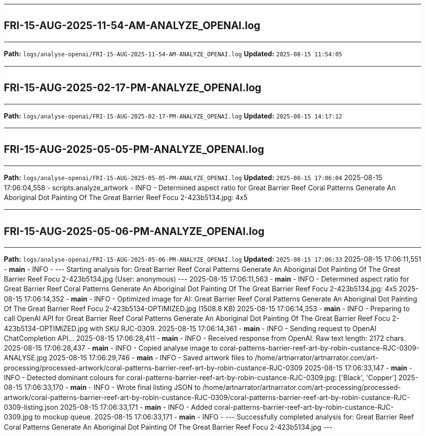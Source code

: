 
---
## FRI-15-AUG-2025-11-54-AM-ANALYZE_OPENAI.log
---
**Path:** `logs/analyse-openai/FRI-15-AUG-2025-11-54-AM-ANALYZE_OPENAI.log`
**Updated:** `2025-08-15 11:54:05`


---
## FRI-15-AUG-2025-02-17-PM-ANALYZE_OPENAI.log
---
**Path:** `logs/analyse-openai/FRI-15-AUG-2025-02-17-PM-ANALYZE_OPENAI.log`
**Updated:** `2025-08-15 14:17:12`


---
## FRI-15-AUG-2025-05-05-PM-ANALYZE_OPENAI.log
---
**Path:** `logs/analyse-openai/FRI-15-AUG-2025-05-05-PM-ANALYZE_OPENAI.log`
**Updated:** `2025-08-15 17:06:04`
2025-08-15 17:06:04,558 - scripts.analyze_artwork - INFO - Determined aspect ratio for Great Barrier Reef Coral Patterns Generate An Aboriginal Dot Painting Of The Great Barrier Reef Focu 2-423b5134.jpg: 4x5


---
## FRI-15-AUG-2025-05-06-PM-ANALYZE_OPENAI.log
---
**Path:** `logs/analyse-openai/FRI-15-AUG-2025-05-06-PM-ANALYZE_OPENAI.log`
**Updated:** `2025-08-15 17:06:33`
2025-08-15 17:06:11,551 - __main__ - INFO - --- Starting analysis for: Great Barrier Reef Coral Patterns Generate An Aboriginal Dot Painting Of The Great Barrier Reef Focu 2-423b5134.jpg (User: anonymous) ---
2025-08-15 17:06:11,563 - __main__ - INFO - Determined aspect ratio for Great Barrier Reef Coral Patterns Generate An Aboriginal Dot Painting Of The Great Barrier Reef Focu 2-423b5134.jpg: 4x5
2025-08-15 17:06:14,352 - __main__ - INFO - Optimized image for AI: Great Barrier Reef Coral Patterns Generate An Aboriginal Dot Painting Of The Great Barrier Reef Focu 2-423b5134-OPTIMIZED.jpg (1508.8 KB)
2025-08-15 17:06:14,353 - __main__ - INFO - Preparing to call OpenAI API for Great Barrier Reef Coral Patterns Generate An Aboriginal Dot Painting Of The Great Barrier Reef Focu 2-423b5134-OPTIMIZED.jpg with SKU RJC-0309.
2025-08-15 17:06:14,361 - __main__ - INFO - Sending request to OpenAI ChatCompletion API...
2025-08-15 17:06:28,411 - __main__ - INFO - Received response from OpenAI. Raw text length: 2172 chars.
2025-08-15 17:06:28,437 - __main__ - INFO - Copied analyse image to coral-patterns-barrier-reef-art-by-robin-custance-RJC-0309-ANALYSE.jpg
2025-08-15 17:06:29,746 - __main__ - INFO - Saved artwork files to /home/artnarrator/artnarrator.com/art-processing/processed-artwork/coral-patterns-barrier-reef-art-by-robin-custance-RJC-0309
2025-08-15 17:06:33,147 - __main__ - INFO - Detected dominant colours for coral-patterns-barrier-reef-art-by-robin-custance-RJC-0309.jpg: ['Black', 'Copper']
2025-08-15 17:06:33,170 - __main__ - INFO - Wrote final listing JSON to /home/artnarrator/artnarrator.com/art-processing/processed-artwork/coral-patterns-barrier-reef-art-by-robin-custance-RJC-0309/coral-patterns-barrier-reef-art-by-robin-custance-RJC-0309-listing.json
2025-08-15 17:06:33,171 - __main__ - INFO - Added coral-patterns-barrier-reef-art-by-robin-custance-RJC-0309.jpg to mockup queue.
2025-08-15 17:06:33,171 - __main__ - INFO - --- Successfully completed analysis for: Great Barrier Reef Coral Patterns Generate An Aboriginal Dot Painting Of The Great Barrier Reef Focu 2-423b5134.jpg ---
